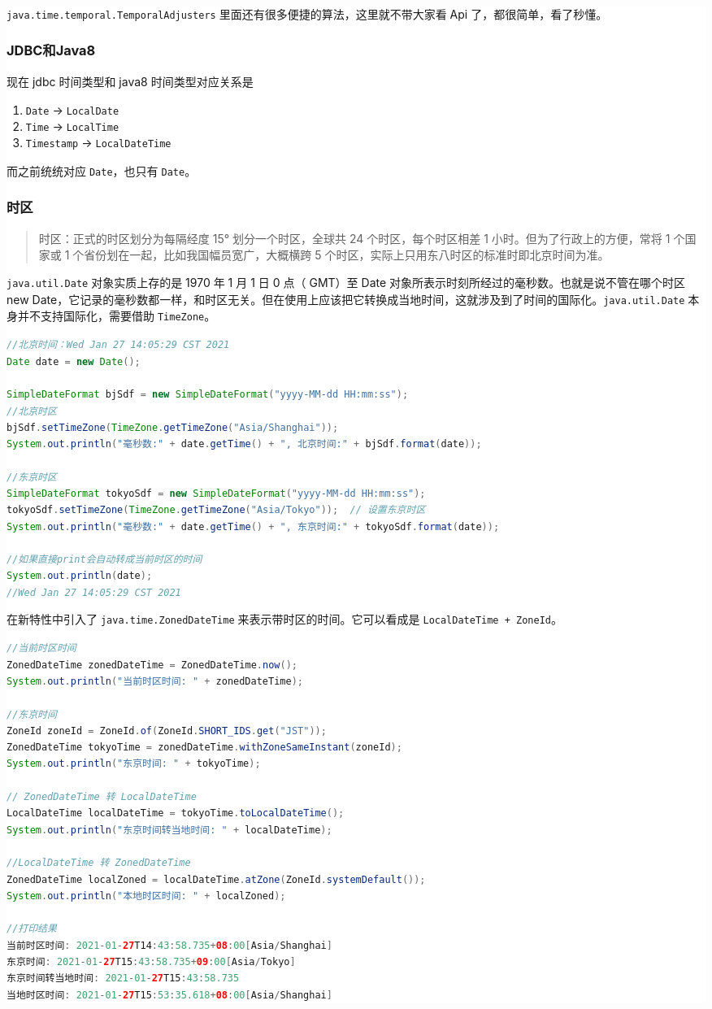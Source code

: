 `java.time.temporal.TemporalAdjusters` 里面还有很多便捷的算法，这里就不带大家看 Api 了，都很简单，看了秒懂。

### JDBC和Java8

现在 jdbc 时间类型和 java8 时间类型对应关系是
1. `Date` -> `LocalDate`
2. `Time` -> `LocalTime`
3. `Timestamp` -> `LocalDateTime`

而之前统统对应 `Date`，也只有 `Date`。

### 时区

> 时区：正式的时区划分为每隔经度 15° 划分一个时区，全球共 24 个时区，每个时区相差 1 小时。但为了行政上的方便，常将 1 个国家或 1 个省份划在一起，比如我国幅员宽广，大概横跨 5 个时区，实际上只用东八时区的标准时即北京时间为准。

`java.util.Date` 对象实质上存的是 1970 年 1 月 1 日 0 点（ GMT）至 Date 对象所表示时刻所经过的毫秒数。也就是说不管在哪个时区 new Date，它记录的毫秒数都一样，和时区无关。但在使用上应该把它转换成当地时间，这就涉及到了时间的国际化。`java.util.Date` 本身并不支持国际化，需要借助 `TimeZone`。

```java
//北京时间：Wed Jan 27 14:05:29 CST 2021
Date date = new Date();

SimpleDateFormat bjSdf = new SimpleDateFormat("yyyy-MM-dd HH:mm:ss");
//北京时区
bjSdf.setTimeZone(TimeZone.getTimeZone("Asia/Shanghai"));
System.out.println("毫秒数:" + date.getTime() + ", 北京时间:" + bjSdf.format(date));

//东京时区
SimpleDateFormat tokyoSdf = new SimpleDateFormat("yyyy-MM-dd HH:mm:ss");
tokyoSdf.setTimeZone(TimeZone.getTimeZone("Asia/Tokyo"));  // 设置东京时区
System.out.println("毫秒数:" + date.getTime() + ", 东京时间:" + tokyoSdf.format(date));

//如果直接print会自动转成当前时区的时间
System.out.println(date);
//Wed Jan 27 14:05:29 CST 2021
```

在新特性中引入了 `java.time.ZonedDateTime` 来表示带时区的时间。它可以看成是 `LocalDateTime + ZoneId`。

```java
//当前时区时间
ZonedDateTime zonedDateTime = ZonedDateTime.now();
System.out.println("当前时区时间: " + zonedDateTime);

//东京时间
ZoneId zoneId = ZoneId.of(ZoneId.SHORT_IDS.get("JST"));
ZonedDateTime tokyoTime = zonedDateTime.withZoneSameInstant(zoneId);
System.out.println("东京时间: " + tokyoTime);

// ZonedDateTime 转 LocalDateTime
LocalDateTime localDateTime = tokyoTime.toLocalDateTime();
System.out.println("东京时间转当地时间: " + localDateTime);

//LocalDateTime 转 ZonedDateTime
ZonedDateTime localZoned = localDateTime.atZone(ZoneId.systemDefault());
System.out.println("本地时区时间: " + localZoned);

//打印结果
当前时区时间: 2021-01-27T14:43:58.735+08:00[Asia/Shanghai]
东京时间: 2021-01-27T15:43:58.735+09:00[Asia/Tokyo]
东京时间转当地时间: 2021-01-27T15:43:58.735
当地时区时间: 2021-01-27T15:53:35.618+08:00[Asia/Shanghai]
```
